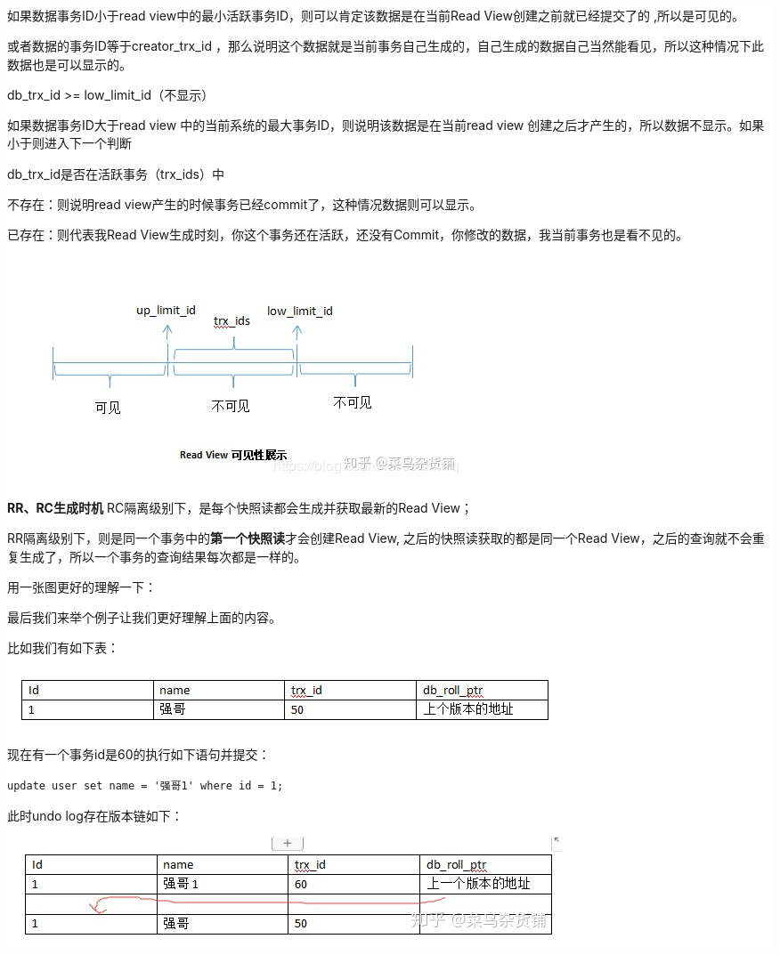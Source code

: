 如果数据事务ID小于read view中的最小活跃事务ID，则可以肯定该数据是在当前Read View创建之前就已经提交了的 ,所以是可见的。

或者数据的事务ID等于creator_trx_id ，那么说明这个数据就是当前事务自己生成的，自己生成的数据自己当然能看见，所以这种情况下此数据也是可以显示的。

db_trx_id >= low_limit_id（不显示）

如果数据事务ID大于read view 中的当前系统的最大事务ID，则说明该数据是在当前read view 创建之后才产生的，所以数据不显示。如果小于则进入下一个判断

db_trx_id是否在活跃事务（trx_ids）中

不存在：则说明read view产生的时候事务已经commit了，这种情况数据则可以显示。

已存在：则代表我Read View生成时刻，你这个事务还在活跃，还没有Commit，你修改的数据，我当前事务也是看不见的。

![img](img/mysql高级/v2-fef7954f5e3c7713f48b35597e7f9fb8_720w.jpg)

**RR、RC生成时机**
RC隔离级别下，是每个快照读都会生成并获取最新的Read View；

RR隔离级别下，则是同一个事务中的**第一个快照读**才会创建Read View, 之后的快照读获取的都是同一个Read View，之后的查询就不会重复生成了，所以一个事务的查询结果每次都是一样的。



用一张图更好的理解一下：

最后我们来举个例子让我们更好理解上面的内容。

比如我们有如下表：

![img](img/mysql高级/v2-9fa606c971981ff9986534f957172972_720w.png)

现在有一个事务id是60的执行如下语句并提交：

```text
update user set name = '强哥1' where id = 1;
```

此时undo log存在版本链如下：

![img](img/mysql高级/v2-1bede18add6acd88fbc4fb0c50db2606_720w.jpg)
